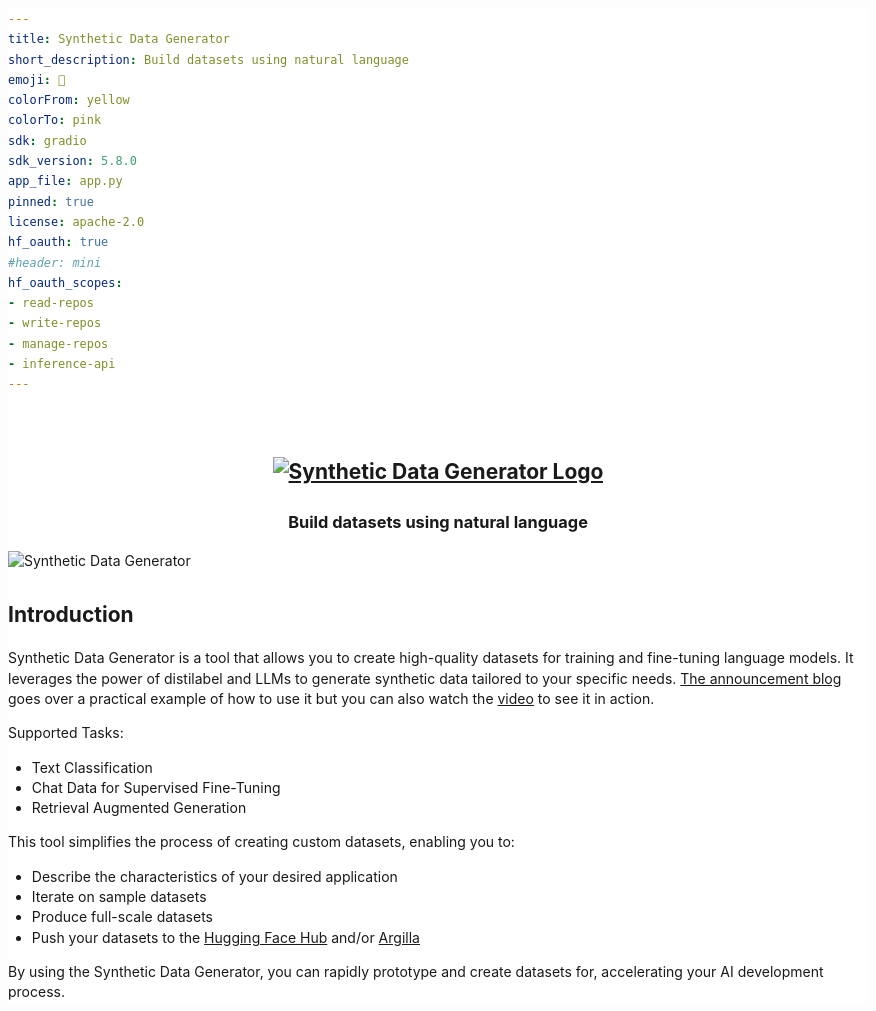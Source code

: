 ```yaml
---
title: Synthetic Data Generator
short_description: Build datasets using natural language
emoji: 🧬
colorFrom: yellow
colorTo: pink
sdk: gradio
sdk_version: 5.8.0
app_file: app.py
pinned: true
license: apache-2.0
hf_oauth: true
#header: mini
hf_oauth_scopes:
- read-repos
- write-repos
- manage-repos
- inference-api
---
```

<br>

<h2 align="center">
  <a href=""><img src="https://raw.githubusercontent.com/argilla-io/synthetic-data-generator/main/assets/logo.svg" alt="Synthetic Data Generator Logo" width="80%"></a>
</h2>
<h3 align="center">Build datasets using natural language</h3>

![Synthetic Data Generator](https://huggingface.co/spaces/argilla/synthetic-data-generator/resolve/main/assets/ui-full.png)

## Introduction

Synthetic Data Generator is a tool that allows you to create high-quality datasets for training and fine-tuning language models. It leverages the power of distilabel and LLMs to generate synthetic data tailored to your specific needs. [The announcement blog](https://huggingface.co/blog/synthetic-data-generator) goes over a practical example of how to use it but you can also watch the [video](https://www.youtube.com/watch?v=nXjVtnGeEss) to see it in action.

Supported Tasks:

- Text Classification
- Chat Data for Supervised Fine-Tuning
- Retrieval Augmented Generation

This tool simplifies the process of creating custom datasets, enabling you to:

- Describe the characteristics of your desired application
- Iterate on sample datasets
- Produce full-scale datasets
- Push your datasets to the [Hugging Face Hub](https://huggingface.co/datasets?other=datacraft) and/or [Argilla](https://docs.argilla.io/)

By using the Synthetic Data Generator, you can rapidly prototype and create datasets for, accelerating your AI development process.
